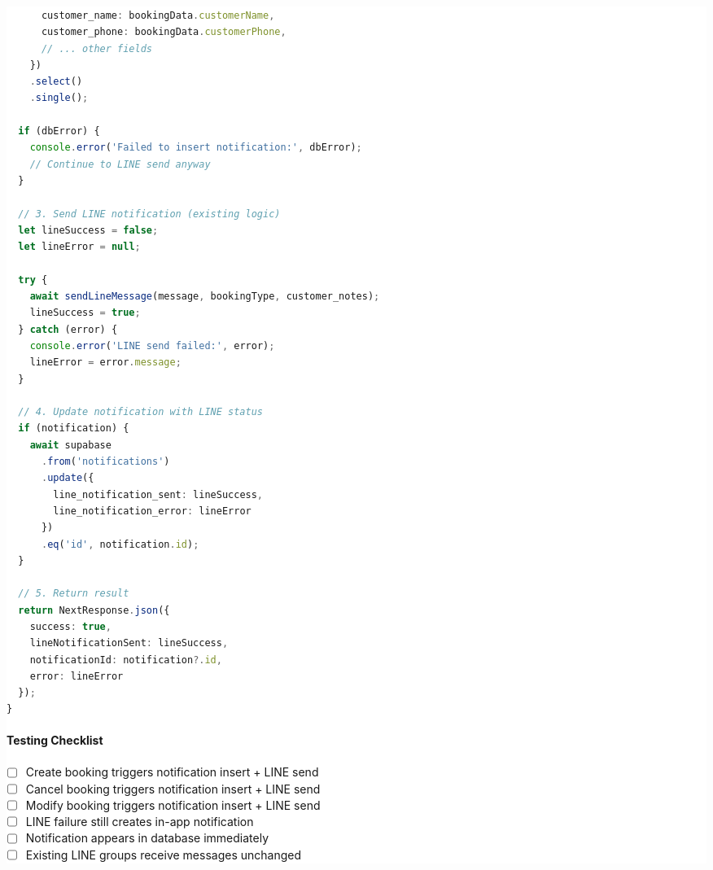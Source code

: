 ```typescript
      customer_name: bookingData.customerName,
      customer_phone: bookingData.customerPhone,
      // ... other fields
    })
    .select()
    .single();

  if (dbError) {
    console.error('Failed to insert notification:', dbError);
    // Continue to LINE send anyway
  }

  // 3. Send LINE notification (existing logic)
  let lineSuccess = false;
  let lineError = null;

  try {
    await sendLineMessage(message, bookingType, customer_notes);
    lineSuccess = true;
  } catch (error) {
    console.error('LINE send failed:', error);
    lineError = error.message;
  }

  // 4. Update notification with LINE status
  if (notification) {
    await supabase
      .from('notifications')
      .update({
        line_notification_sent: lineSuccess,
        line_notification_error: lineError
      })
      .eq('id', notification.id);
  }

  // 5. Return result
  return NextResponse.json({
    success: true,
    lineNotificationSent: lineSuccess,
    notificationId: notification?.id,
    error: lineError
  });
}
```

#### Testing Checklist
- [ ] Create booking triggers notification insert + LINE send
- [ ] Cancel booking triggers notification insert + LINE send
- [ ] Modify booking triggers notification insert + LINE send
- [ ] LINE failure still creates in-app notification
- [ ] Notification appears in database immediately
- [ ] Existing LINE groups receive messages unchanged
